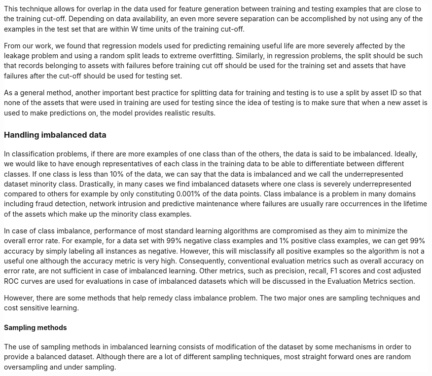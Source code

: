This technique allows for overlap in the data used for feature
generation between training and testing examples that are close to the
training cut-off. Depending on data availability, an even more severe
separation can be accomplished by not using any of the examples in the
test set that are within W time units of the training cut-off.

From our work, we found that regression models used for predicting
remaining useful life are more severely affected by the leakage problem
and using a random split leads to extreme overfitting. Similarly, in
regression problems, the split should be such that records belonging to
assets with failures before training cut off should be used for the
training set and assets that have failures after the cut-off should be
used for testing set.

As a general method, another important best practice for splitting data
for training and testing is to use a split by asset ID so that none of
the assets that were used in training are used for testing since the
idea of testing is to make sure that when a new asset is used to make
predictions on, the model provides realistic results.

### Handling imbalanced data
In classification problems, if there are more examples of one class than
of the others, the data is said to be imbalanced. Ideally, we would like
to have enough representatives of each class in the training data to be
able to differentiate between different classes. If one class is less
than 10% of the data, we can say that the data is imbalanced and we call
the underrepresented dataset minority class. Drastically, in many cases
we find imbalanced datasets where one class is severely underrepresented
compared to others for example by only constituting 0.001% of the data
points. Class imbalance is a problem in many domains including fraud
detection, network intrusion and predictive maintenance where failures
are usually rare occurrences in the lifetime of the assets which make up
the minority class examples.

In case of class imbalance, performance of most standard learning
algorithms are compromised as they aim to minimize the overall error
rate. For example, for a data set with 99% negative class examples and
1% positive class examples, we can get 99% accuracy by simply labeling
all instances as negative. However, this will misclassify all positive
examples so the algorithm is not a useful one although the accuracy
metric is very high. Consequently, conventional evaluation metrics such
as overall accuracy on error rate, are not sufficient in case of
imbalanced learning. Other metrics, such as precision, recall, F1 scores
and cost adjusted ROC curves are used for evaluations in case of
imbalanced datasets which will be discussed in the Evaluation Metrics
section.

However, there are some methods that help remedy class imbalance
problem. The two major ones are sampling techniques and cost sensitive
learning.

#### Sampling methods
The use of sampling methods in imbalanced learning consists of
modification of the dataset by some mechanisms in order to provide a
balanced dataset. Although there are a lot of different sampling
techniques, most straight forward ones are random oversampling and under
sampling.
